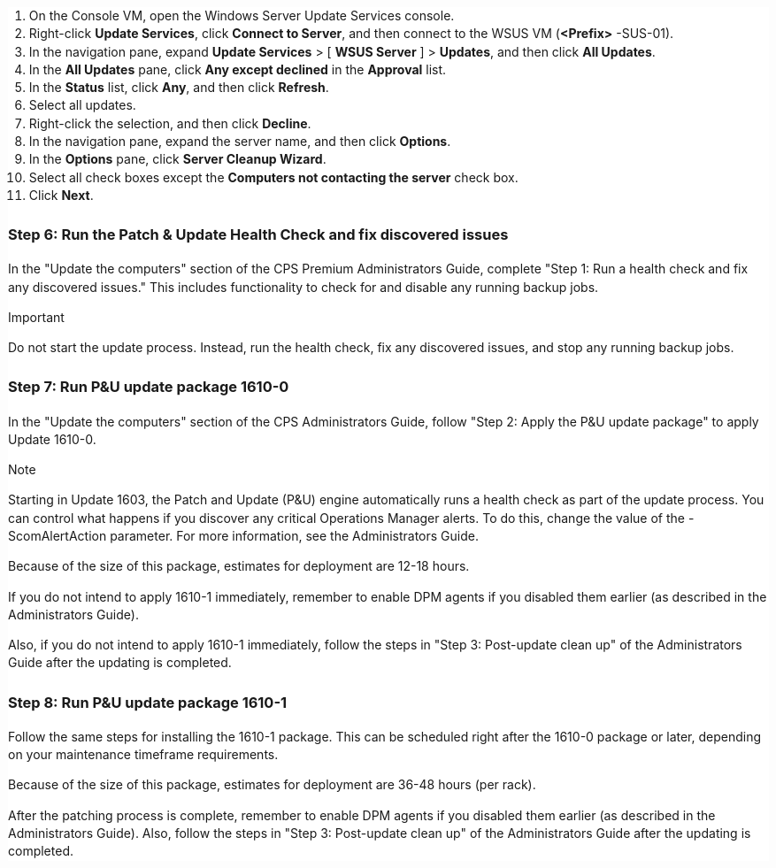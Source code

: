 1. On the Console VM, open the Windows Server Update Services console.
2. Right-click **Update Services**, click **Connect to Server**, and then connect to the WSUS VM (**\<Prefix>** -SUS-01).
3. In the navigation pane, expand **Update Services** > [ **WSUS Server** ] > **Updates**, and then click **All Updates**.
4. In the **All Updates** pane, click **Any except declined** in the **Approval** list.
5. In the **Status** list, click **Any**, and then click **Refresh**.
6. Select all updates.
7. Right-click the selection, and then click **Decline**.
8. In the navigation pane, expand the server name, and then click **Options**.
9. In the **Options** pane, click **Server Cleanup Wizard**.
10. Select all check boxes except the **Computers not contacting the server** check box.
11. Click **Next**.

### Step 6: Run the Patch & Update Health Check and fix discovered issues

In the "Update the computers" section of the CPS Premium Administrators Guide, complete "Step 1: Run a health check and fix any discovered issues." This includes functionality to check for and disable any running backup jobs.

> [!IMPORTANT]
> Do not start the update process. Instead, run the health check, fix any discovered issues, and stop any running backup jobs.

### Step 7: Run P&U update package 1610-0

In the "Update the computers" section of the CPS Administrators Guide, follow "Step 2: Apply the P&U update package" to apply Update 1610-0.

> [!NOTE]
> Starting in Update 1603, the Patch and Update (P&U) engine automatically runs a health check as part of the update process. You can control what happens if you discover any critical Operations Manager alerts. To do this, change the value of the -ScomAlertAction parameter. For more information, see the Administrators Guide.

Because of the size of this package, estimates for deployment are 12-18 hours.

If you do not intend to apply 1610-1 immediately, remember to enable DPM agents if you disabled them earlier (as described in the Administrators Guide).

Also, if you do not intend to apply 1610-1 immediately, follow the steps in "Step 3: Post-update clean up" of the Administrators Guide after the updating is completed.

### Step 8: Run P&U update package 1610-1

Follow the same steps for installing the 1610-1 package. This can be scheduled right after the 1610-0 package or later, depending on your maintenance timeframe requirements.

Because of the size of this package, estimates for deployment are 36-48 hours (per rack).

After the patching process is complete, remember to enable DPM agents if you disabled them earlier (as described in the Administrators Guide). Also, follow the steps in "Step 3: Post-update clean up" of the Administrators Guide after the updating is completed.
